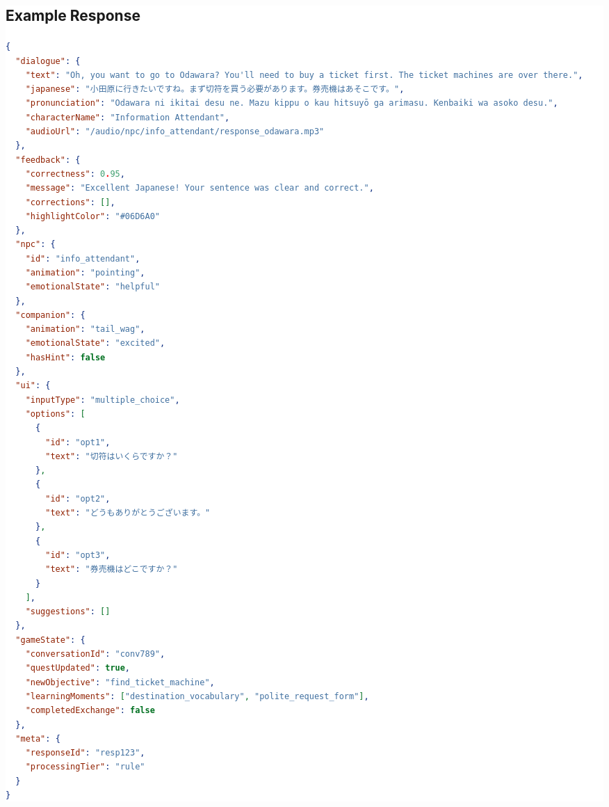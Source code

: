 
## Example Response

```json
{
  "dialogue": {
    "text": "Oh, you want to go to Odawara? You'll need to buy a ticket first. The ticket machines are over there.",
    "japanese": "小田原に行きたいですね。まず切符を買う必要があります。券売機はあそこです。",
    "pronunciation": "Odawara ni ikitai desu ne. Mazu kippu o kau hitsuyō ga arimasu. Kenbaiki wa asoko desu.",
    "characterName": "Information Attendant",
    "audioUrl": "/audio/npc/info_attendant/response_odawara.mp3"
  },
  "feedback": {
    "correctness": 0.95,
    "message": "Excellent Japanese! Your sentence was clear and correct.",
    "corrections": [],
    "highlightColor": "#06D6A0"
  },
  "npc": {
    "id": "info_attendant",
    "animation": "pointing",
    "emotionalState": "helpful"
  },
  "companion": {
    "animation": "tail_wag",
    "emotionalState": "excited",
    "hasHint": false
  },
  "ui": {
    "inputType": "multiple_choice",
    "options": [
      {
        "id": "opt1",
        "text": "切符はいくらですか？"
      },
      {
        "id": "opt2",
        "text": "どうもありがとうございます。"
      },
      {
        "id": "opt3",
        "text": "券売機はどこですか？"
      }
    ],
    "suggestions": []
  },
  "gameState": {
    "conversationId": "conv789",
    "questUpdated": true,
    "newObjective": "find_ticket_machine",
    "learningMoments": ["destination_vocabulary", "polite_request_form"],
    "completedExchange": false
  },
  "meta": {
    "responseId": "resp123",
    "processingTier": "rule"
  }
}
```
